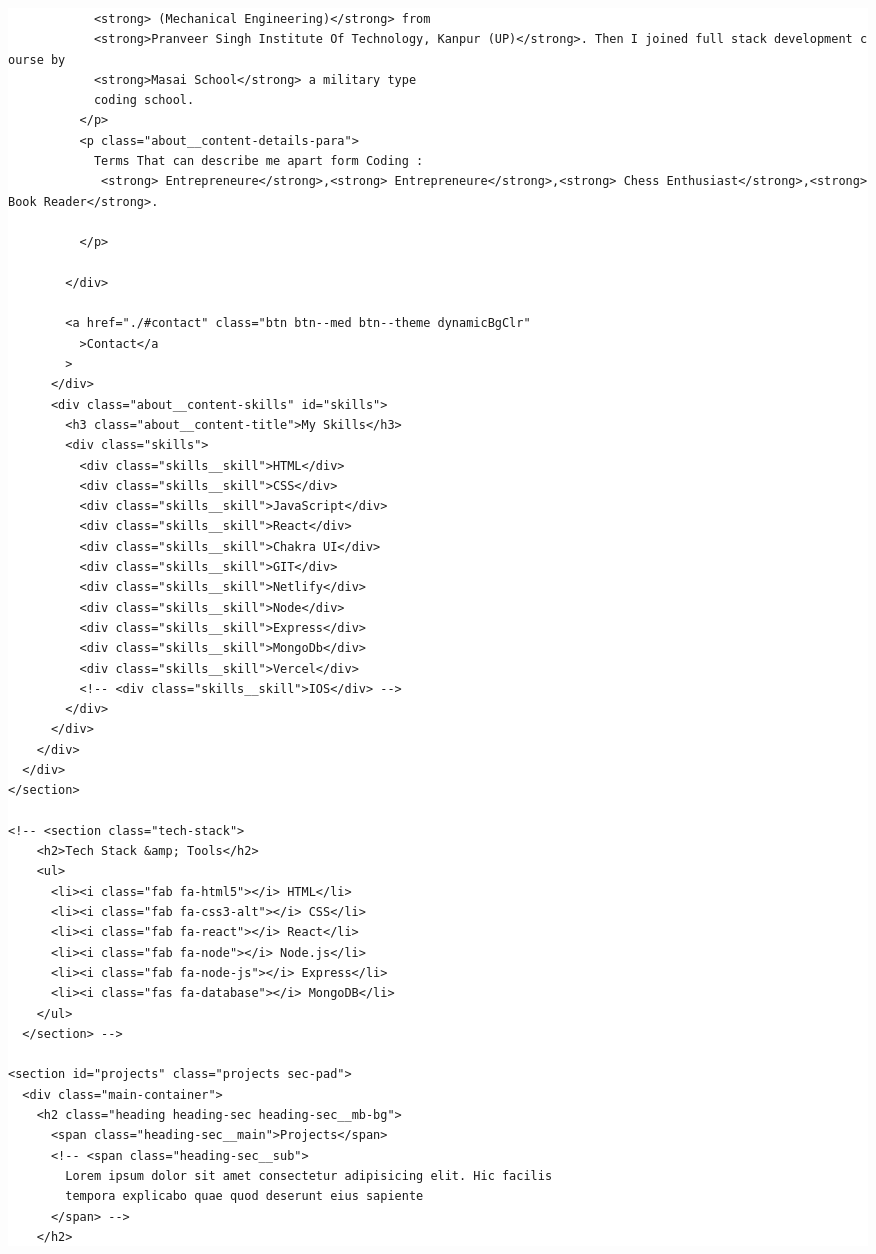                 <strong> (Mechanical Engineering)</strong> from
                <strong>Pranveer Singh Institute Of Technology, Kanpur (UP)</strong>. Then I joined full stack development course by
                <strong>Masai School</strong> a military type
                coding school.
              </p>
              <p class="about__content-details-para">
                Terms That can describe me apart form Coding : 
                 <strong> Entrepreneure</strong>,<strong> Entrepreneure</strong>,<strong> Chess Enthusiast</strong>,<strong>Book Reader</strong>.
                 
              </p>
              
            </div>

            <a href="./#contact" class="btn btn--med btn--theme dynamicBgClr"
              >Contact</a
            >
          </div>
          <div class="about__content-skills" id="skills">
            <h3 class="about__content-title">My Skills</h3>
            <div class="skills">
              <div class="skills__skill">HTML</div>
              <div class="skills__skill">CSS</div>
              <div class="skills__skill">JavaScript</div>
              <div class="skills__skill">React</div>
              <div class="skills__skill">Chakra UI</div>
              <div class="skills__skill">GIT</div>
              <div class="skills__skill">Netlify</div>
              <div class="skills__skill">Node</div>
              <div class="skills__skill">Express</div>
              <div class="skills__skill">MongoDb</div>
              <div class="skills__skill">Vercel</div>
              <!-- <div class="skills__skill">IOS</div> -->
            </div>
          </div>
        </div>
      </div>
    </section>

    <!-- <section class="tech-stack">
        <h2>Tech Stack &amp; Tools</h2>
        <ul>
          <li><i class="fab fa-html5"></i> HTML</li>
          <li><i class="fab fa-css3-alt"></i> CSS</li>
          <li><i class="fab fa-react"></i> React</li>
          <li><i class="fab fa-node"></i> Node.js</li>
          <li><i class="fab fa-node-js"></i> Express</li>
          <li><i class="fas fa-database"></i> MongoDB</li>
        </ul>
      </section> -->

    <section id="projects" class="projects sec-pad">
      <div class="main-container">
        <h2 class="heading heading-sec heading-sec__mb-bg">
          <span class="heading-sec__main">Projects</span>
          <!-- <span class="heading-sec__sub">
            Lorem ipsum dolor sit amet consectetur adipisicing elit. Hic facilis
            tempora explicabo quae quod deserunt eius sapiente
          </span> -->
        </h2>
